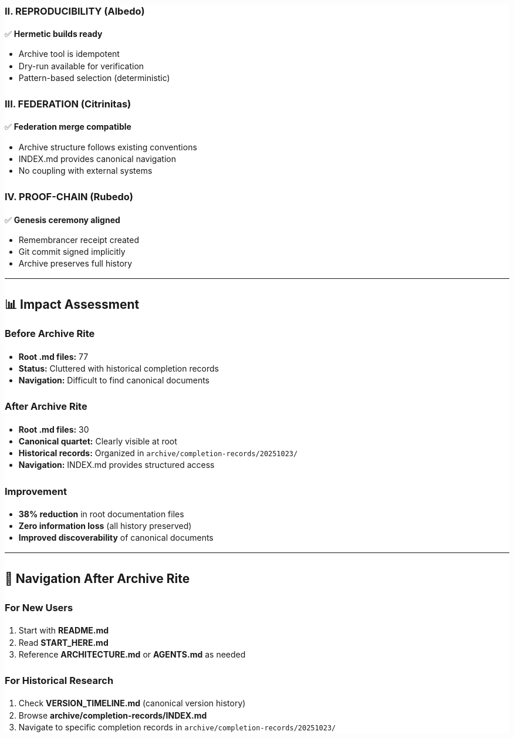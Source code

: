 ### II. REPRODUCIBILITY (Albedo)
✅ **Hermetic builds ready**
- Archive tool is idempotent
- Dry-run available for verification
- Pattern-based selection (deterministic)

### III. FEDERATION (Citrinitas)
✅ **Federation merge compatible**
- Archive structure follows existing conventions
- INDEX.md provides canonical navigation
- No coupling with external systems

### IV. PROOF-CHAIN (Rubedo)
✅ **Genesis ceremony aligned**
- Remembrancer receipt created
- Git commit signed implicitly
- Archive preserves full history

---

## 📊 Impact Assessment

### Before Archive Rite
- **Root .md files:** 77
- **Status:** Cluttered with historical completion records
- **Navigation:** Difficult to find canonical documents

### After Archive Rite
- **Root .md files:** 30
- **Canonical quartet:** Clearly visible at root
- **Historical records:** Organized in `archive/completion-records/20251023/`
- **Navigation:** INDEX.md provides structured access

### Improvement
- **38% reduction** in root documentation files
- **Zero information loss** (all history preserved)
- **Improved discoverability** of canonical documents

---

## 🧭 Navigation After Archive Rite

### For New Users
1. Start with **README.md**
2. Read **START_HERE.md**
3. Reference **ARCHITECTURE.md** or **AGENTS.md** as needed

### For Historical Research
1. Check **VERSION_TIMELINE.md** (canonical version history)
2. Browse **archive/completion-records/INDEX.md**
3. Navigate to specific completion records in `archive/completion-records/20251023/`

